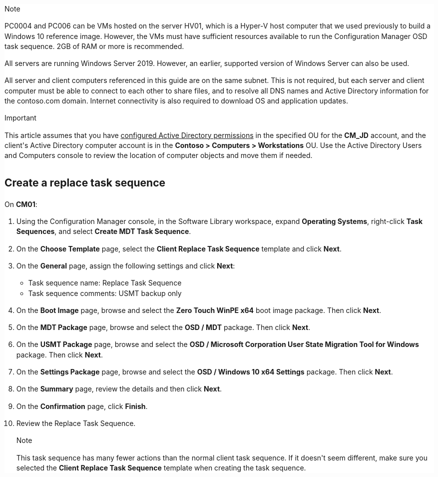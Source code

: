 >[!NOTE]
>PC0004 and PC006 can be VMs hosted on the server HV01, which is a Hyper-V host computer that we used previously to build a Windows 10 reference image. However, the VMs must have sufficient resources available to run the Configuration Manager OSD task sequence. 2GB of RAM or more is recommended.  

All servers are running Windows Server 2019. However, an earlier, supported version of Windows Server can also be used. 

All server and client computers referenced in this guide are on the same subnet. This is not required, but each server and client computer must be able to connect to each other to share files, and to resolve all DNS names and Active Directory information for the contoso.com domain. Internet connectivity is also required to download OS and application updates.

>[!IMPORTANT]
>This article assumes that you have [configured Active Directory permissions](prepare-for-zero-touch-installation-of-windows-10-with-configuration-manager.md#configure-active-directory-permissions) in the specified OU for the **CM_JD** account, and the client's Active Directory computer account is in the **Contoso > Computers > Workstations** OU. Use the Active Directory Users and Computers console to review the location of computer objects and move them if needed.

## Create a replace task sequence

On **CM01**:

1. Using the Configuration Manager console, in the Software Library workspace, expand **Operating Systems**, right-click **Task Sequences**, and select **Create MDT Task Sequence**.
2. On the **Choose Template** page, select the **Client Replace Task Sequence** template and click **Next**.
3. On the **General** page, assign the following settings and click **Next**:

   * Task sequence name: Replace Task Sequence
   * Task sequence comments: USMT backup only

4. On the **Boot Image** page, browse and select the **Zero Touch WinPE x64** boot image package. Then click **Next**.
5. On the **MDT Package** page, browse and select the **OSD / MDT** package. Then click **Next**.
6. On the **USMT Package** page, browse and select the **OSD / Microsoft Corporation User State Migration Tool for Windows** package. Then click **Next**.
7. On the **Settings Package** page, browse and select the **OSD / Windows 10 x64 Settings** package. Then click **Next**.
8. On the **Summary** page, review the details and then click **Next**.
9. On the **Confirmation** page, click **Finish**.

10. Review the Replace Task Sequence. 

    >[!NOTE]
    >This task sequence has many fewer actions than the normal client task sequence. If it doesn't seem different, make sure you selected the **Client Replace Task Sequence** template when creating the task sequence.
